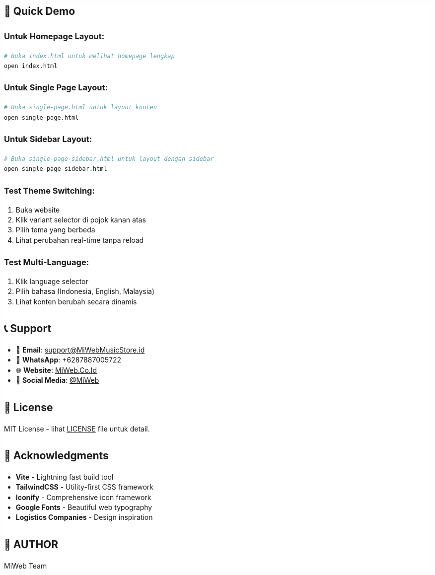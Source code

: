 ## 🚀 Quick Demo

### Untuk Homepage Layout:
```bash
# Buka index.html untuk melihat homepage lengkap
open index.html
```

### Untuk Single Page Layout:
```bash
# Buka single-page.html untuk layout konten
open single-page.html
```

### Untuk Sidebar Layout:
```bash
# Buka single-page-sidebar.html untuk layout dengan sidebar
open single-page-sidebar.html
```

### Test Theme Switching:
1. Buka website
2. Klik variant selector di pojok kanan atas
3. Pilih tema yang berbeda
4. Lihat perubahan real-time tanpa reload

### Test Multi-Language:
1. Klik language selector
2. Pilih bahasa (Indonesia, English, Malaysia)
3. Lihat konten berubah secara dinamis

## 📞 Support

- 📧 **Email**: support@MiWebMusicStore.id
- 💬 **WhatsApp**: +6287887005722
- 🌐 **Website**: [MiWeb.Co.Id](https://miweb.co.id)
- 📱 **Social Media**: [@MiWeb](https://instagram.com/miweb)

## 📝 License

MIT License - lihat [LICENSE](LICENSE) file untuk detail.

## 🙏 Acknowledgments

- **Vite** - Lightning fast build tool
- **TailwindCSS** - Utility-first CSS framework
- **Iconify** - Comprehensive icon framework
- **Google Fonts** - Beautiful web typography
- **Logistics Companies** - Design inspiration

## 📝 AUTHOR

MiWeb Team